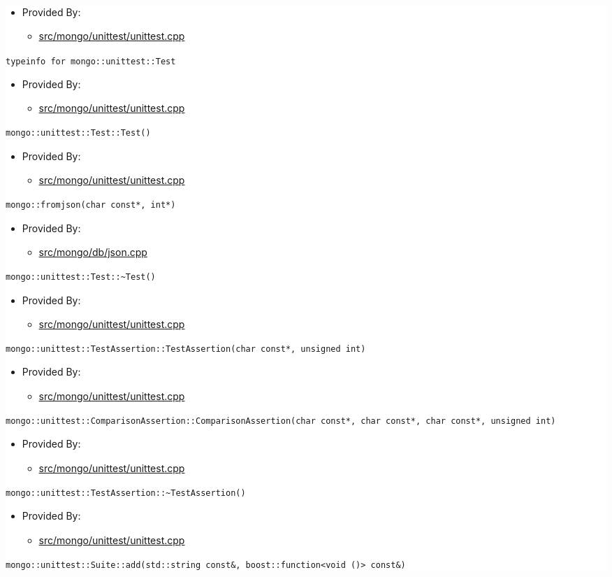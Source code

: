 - Provided By:

    - [src/mongo/unittest/unittest.cpp](../../../unit\_tests)

<div></div>

    typeinfo for mongo::unittest::Test

- Provided By:

    - [src/mongo/unittest/unittest.cpp](../../../unit\_tests)

<div></div>

    mongo::unittest::Test::Test()

- Provided By:

    - [src/mongo/unittest/unittest.cpp](../../../unit\_tests)

<div></div>

    mongo::fromjson(char const*, int*)

- Provided By:

    - [src/mongo/db/json.cpp](../../../bson)

<div></div>

    mongo::unittest::Test::~Test()

- Provided By:

    - [src/mongo/unittest/unittest.cpp](../../../unit\_tests)

<div></div>

    mongo::unittest::TestAssertion::TestAssertion(char const*, unsigned int)

- Provided By:

    - [src/mongo/unittest/unittest.cpp](../../../unit\_tests)

<div></div>

    mongo::unittest::ComparisonAssertion::ComparisonAssertion(char const*, char const*, char const*, unsigned int)

- Provided By:

    - [src/mongo/unittest/unittest.cpp](../../../unit\_tests)

<div></div>

    mongo::unittest::TestAssertion::~TestAssertion()

- Provided By:

    - [src/mongo/unittest/unittest.cpp](../../../unit\_tests)

<div></div>

    mongo::unittest::Suite::add(std::string const&, boost::function<void ()> const&)
